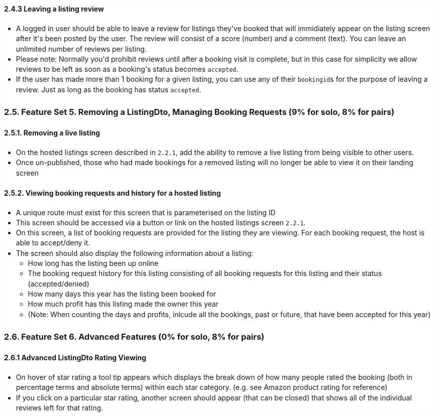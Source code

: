 #### 2.4.3 Leaving a listing review

* A logged in user should be able to leave a review for listings they've booked that will immidiately appear on the
  listing screen after it's been posted by the user. The review will consist of a score (number) and a comment (text).
  You can leave an unlimited number of reviews per listing.
* Please note: Normally you'd prohibit reviews until after a booking visit is complete, but in this case for simplicity
  we allow reviews to be left as soon as a booking's status becomes `accepted`.
* If the user has made more than 1 booking for a given listing, you can use any of their `bookingid`s for the purpose of
  leaving a review. Just as long as the booking has status `accepted`.

### 2.5. Feature Set 5. Removing a ListingDto, Managing Booking Requests (9% for solo, 8% for pairs)

#### 2.5.1. Removing a live listing

* On the hosted listings screen described in `2.2.1`, add the ability to remove a live listing from being visible to
  other users.
* Once un-published, those who had made bookings for a removed listing will no longer be able to view it on their
  landing screen

#### 2.5.2. Viewing booking requests and history for a hosted listing

* A unique route must exist for this screen that is parameterised on the listing ID
* This screen should be accessed via a button or link on the hosted listings screen `2.2.1`.
* On this screen, a list of booking requests are provided for the listing they are viewing. For each booking request,
  the host is able to accept/deny it.
* The screen should also display the following information about a listing:
    * How long has the listing been up online
    * The booking request history for this listing consisting of all booking requests for this listing and their
      status (accepted/denied)
    * How many days this year has the listing been booked for
    * How much profit has this listing made the owner this year
    * (Note: When counting the days and profits, inlcude all the bookings, past or future, that have been accepted for
      this year)

### 2.6. Feature Set 6. Advanced Features (0% for solo, 8% for pairs)

#### 2.6.1 Advanced ListingDto Rating Viewing

* On hover of star rating a tool tip appears which displays the break down of how many people rated the booking (both in
  percentage terms and absolute terms) within each star category. (e.g. see Amazon product rating for reference)
* If you click on a particular star rating, another screen should appear (that can be closed) that shows all of the
  individual reviews left for that rating.
